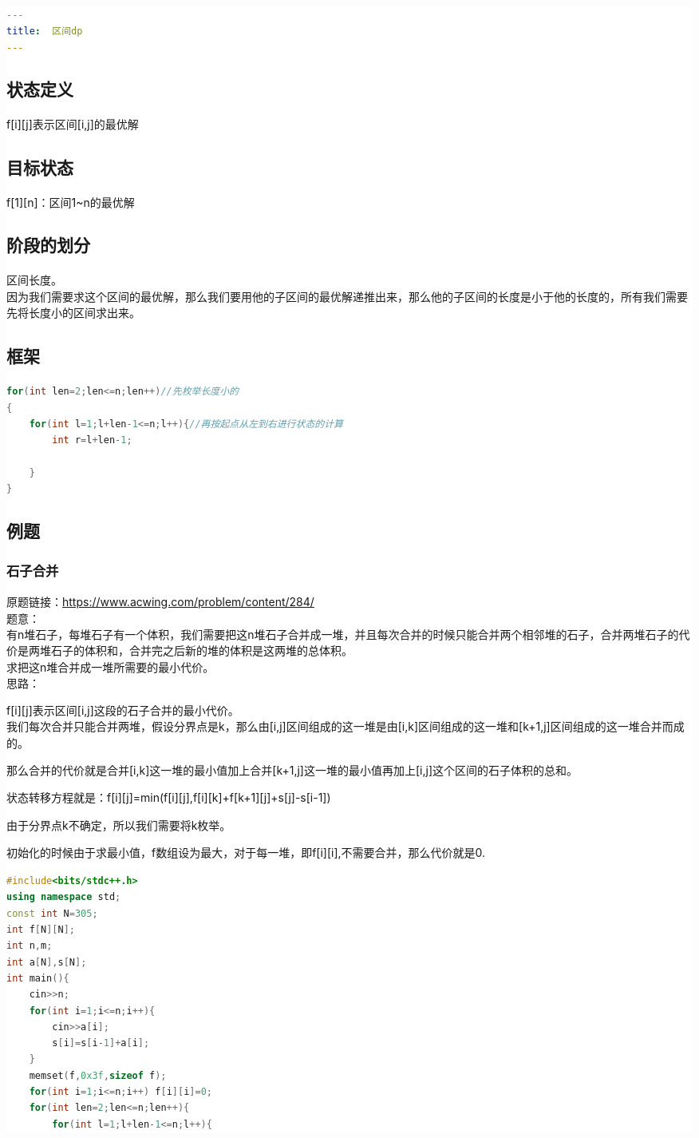 ```yaml
---
title:  区间dp
---
```


## 状态定义  
f[i][j]表示区间[i,j]的最优解  

## 目标状态
f[1][n]：区间1~n的最优解  

## 阶段的划分
区间长度。  
因为我们需要求这个区间的最优解，那么我们要用他的子区间的最优解递推出来，那么他的子区间的长度是小于他的长度的，所有我们需要先将长度小的区间求出来。  

## 框架
```cpp
for(int len=2;len<=n;len++)//先枚举长度小的
{
	for(int l=1;l+len-1<=n;l++){//再按起点从左到右进行状态的计算
		int r=l+len-1;
		
	}
}
```

## 例题
### 石子合并  
原题链接：https://www.acwing.com/problem/content/284/  
题意：  
有n堆石子，每堆石子有一个体积，我们需要把这n堆石子合并成一堆，并且每次合并的时候只能合并两个相邻堆的石子，合并两堆石子的代价是两堆石子的体积和，合并完之后新的堆的体积是这两堆的总体积。  
求把这n堆合并成一堆所需要的最小代价。  
思路：  

f[i][j]表示区间[i,j]这段的石子合并的最小代价。  
我们每次合并只能合并两堆，假设分界点是k，那么由[i,j]区间组成的这一堆是由[i,k]区间组成的这一堆和[k+1,j]区间组成的这一堆合并而成的。  

那么合并的代价就是合并[i,k]这一堆的最小值加上合并[k+1,j]这一堆的最小值再加上[i,j]这个区间的石子体积的总和。  

状态转移方程就是：f[i][j]=min(f[i][j],f[i][k]+f[k+1][j]+s[j]-s[i-1])  

由于分界点k不确定，所以我们需要将k枚举。  

初始化的时候由于求最小值，f数组设为最大，对于每一堆，即f[i][i],不需要合并，那么代价就是0.  

```cpp
#include<bits/stdc++.h>
using namespace std;
const int N=305;
int f[N][N];
int n,m;
int a[N],s[N];
int main(){
	cin>>n;
	for(int i=1;i<=n;i++){
		cin>>a[i];
		s[i]=s[i-1]+a[i];
	}
	memset(f,0x3f,sizeof f);
	for(int i=1;i<=n;i++) f[i][i]=0;
	for(int len=2;len<=n;len++){
		for(int l=1;l+len-1<=n;l++){
```